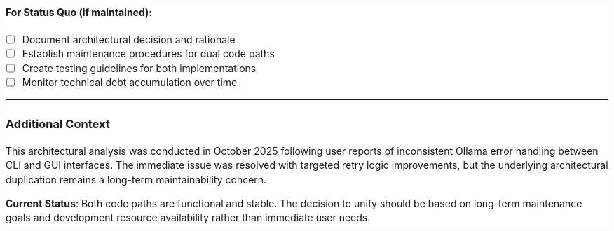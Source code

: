 #### **For Status Quo (if maintained):**
- [ ] Document architectural decision and rationale
- [ ] Establish maintenance procedures for dual code paths
- [ ] Create testing guidelines for both implementations
- [ ] Monitor technical debt accumulation over time

---

### **Additional Context**

This architectural analysis was conducted in October 2025 following user reports of inconsistent Ollama error handling between CLI and GUI interfaces. The immediate issue was resolved with targeted retry logic improvements, but the underlying architectural duplication remains a long-term maintainability concern.

**Current Status**: Both code paths are functional and stable. The decision to unify should be based on long-term maintenance goals and development resource availability rather than immediate user needs.